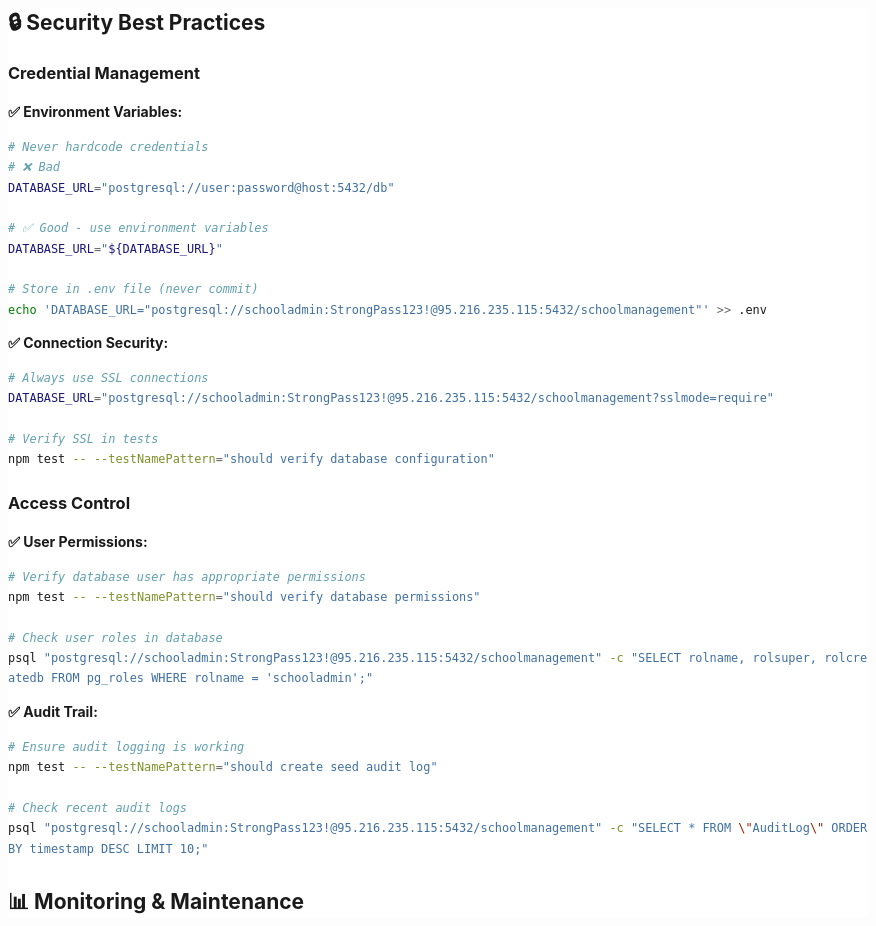 ## 🔒 **Security Best Practices**

### **Credential Management**

**✅ Environment Variables:**

```bash
# Never hardcode credentials
# ❌ Bad
DATABASE_URL="postgresql://user:password@host:5432/db"

# ✅ Good - use environment variables
DATABASE_URL="${DATABASE_URL}"

# Store in .env file (never commit)
echo 'DATABASE_URL="postgresql://schooladmin:StrongPass123!@95.216.235.115:5432/schoolmanagement"' >> .env
```

**✅ Connection Security:**

```bash
# Always use SSL connections
DATABASE_URL="postgresql://schooladmin:StrongPass123!@95.216.235.115:5432/schoolmanagement?sslmode=require"

# Verify SSL in tests
npm test -- --testNamePattern="should verify database configuration"
```

### **Access Control**

**✅ User Permissions:**

```bash
# Verify database user has appropriate permissions
npm test -- --testNamePattern="should verify database permissions"

# Check user roles in database
psql "postgresql://schooladmin:StrongPass123!@95.216.235.115:5432/schoolmanagement" -c "SELECT rolname, rolsuper, rolcreatedb FROM pg_roles WHERE rolname = 'schooladmin';"
```

**✅ Audit Trail:**

```bash
# Ensure audit logging is working
npm test -- --testNamePattern="should create seed audit log"

# Check recent audit logs
psql "postgresql://schooladmin:StrongPass123!@95.216.235.115:5432/schoolmanagement" -c "SELECT * FROM \"AuditLog\" ORDER BY timestamp DESC LIMIT 10;"
```

## 📊 **Monitoring & Maintenance**
